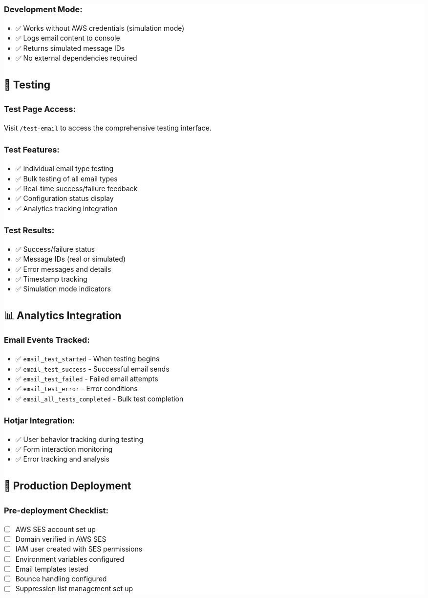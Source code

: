 ### Development Mode:
- ✅ Works without AWS credentials (simulation mode)
- ✅ Logs email content to console
- ✅ Returns simulated message IDs
- ✅ No external dependencies required

## 🧪 **Testing**

### Test Page Access:
Visit `/test-email` to access the comprehensive testing interface.

### Test Features:
- ✅ Individual email type testing
- ✅ Bulk testing of all email types
- ✅ Real-time success/failure feedback
- ✅ Configuration status display
- ✅ Analytics tracking integration

### Test Results:
- ✅ Success/failure status
- ✅ Message IDs (real or simulated)
- ✅ Error messages and details
- ✅ Timestamp tracking
- ✅ Simulation mode indicators

## 📊 **Analytics Integration**

### Email Events Tracked:
- ✅ `email_test_started` - When testing begins
- ✅ `email_test_success` - Successful email sends
- ✅ `email_test_failed` - Failed email attempts
- ✅ `email_test_error` - Error conditions
- ✅ `email_all_tests_completed` - Bulk test completion

### Hotjar Integration:
- ✅ User behavior tracking during testing
- ✅ Form interaction monitoring
- ✅ Error tracking and analysis

## 🚀 **Production Deployment**

### Pre-deployment Checklist:
- [ ] AWS SES account set up
- [ ] Domain verified in AWS SES
- [ ] IAM user created with SES permissions
- [ ] Environment variables configured
- [ ] Email templates tested
- [ ] Bounce handling configured
- [ ] Suppression list management set up
